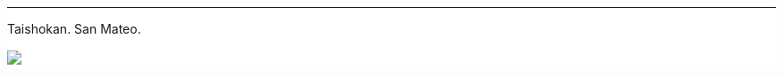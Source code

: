 
---
Taishokan. San Mateo.
<p class="post-img-wrap">
  <img src="https://live.staticflickr.com/65535/51561131305_3b4a8c11fe_h.jpg">
</p>
